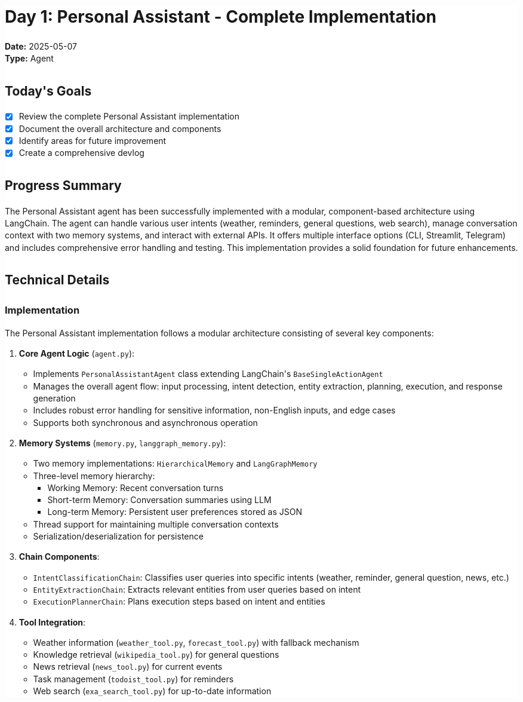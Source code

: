 # Day 1: Personal Assistant - Complete Implementation

**Date:** 2025-05-07  
**Type:** Agent  

## Today's Goals
- [x] Review the complete Personal Assistant implementation
- [x] Document the overall architecture and components
- [x] Identify areas for future improvement
- [x] Create a comprehensive devlog

## Progress Summary
The Personal Assistant agent has been successfully implemented with a modular, component-based architecture using LangChain. The agent can handle various user intents (weather, reminders, general questions, web search), manage conversation context with two memory systems, and interact with external APIs. It offers multiple interface options (CLI, Streamlit, Telegram) and includes comprehensive error handling and testing. This implementation provides a solid foundation for future enhancements.

## Technical Details
### Implementation
The Personal Assistant implementation follows a modular architecture consisting of several key components:

1. **Core Agent Logic** (`agent.py`):
   - Implements `PersonalAssistantAgent` class extending LangChain's `BaseSingleActionAgent`
   - Manages the overall agent flow: input processing, intent detection, entity extraction, planning, execution, and response generation
   - Includes robust error handling for sensitive information, non-English inputs, and edge cases
   - Supports both synchronous and asynchronous operation

2. **Memory Systems** (`memory.py`, `langgraph_memory.py`):
   - Two memory implementations: `HierarchicalMemory` and `LangGraphMemory`
   - Three-level memory hierarchy:
     - Working Memory: Recent conversation turns
     - Short-term Memory: Conversation summaries using LLM
     - Long-term Memory: Persistent user preferences stored as JSON
   - Thread support for maintaining multiple conversation contexts
   - Serialization/deserialization for persistence

3. **Chain Components**:
   - `IntentClassificationChain`: Classifies user queries into specific intents (weather, reminder, general question, news, etc.)
   - `EntityExtractionChain`: Extracts relevant entities from user queries based on intent
   - `ExecutionPlannerChain`: Plans execution steps based on intent and entities

4. **Tool Integration**:
   - Weather information (`weather_tool.py`, `forecast_tool.py`) with fallback mechanism
   - Knowledge retrieval (`wikipedia_tool.py`) for general questions
   - News retrieval (`news_tool.py`) for current events
   - Task management (`todoist_tool.py`) for reminders
   - Web search (`exa_search_tool.py`) for up-to-date information
